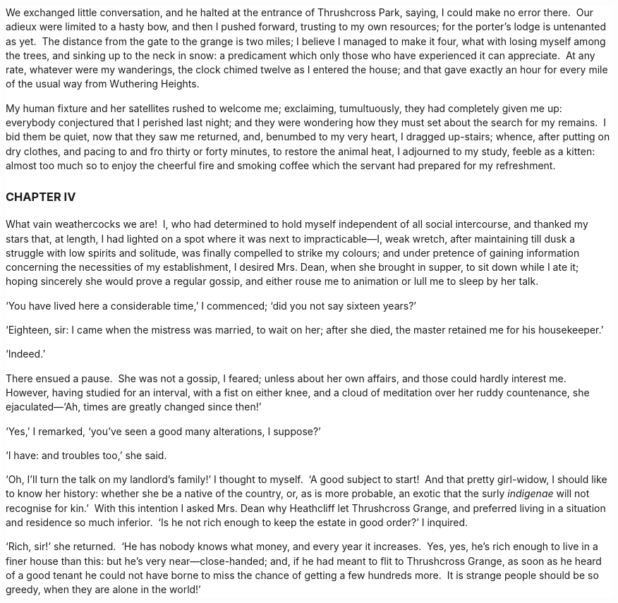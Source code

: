 We exchanged little conversation, and he halted at the entrance of Thrushcross Park, saying, I could make no error there.  Our adieux were limited to a hasty bow, and then I pushed forward, trusting to my own resources; for the porter’s lodge is untenanted as yet.  The distance from the gate to the grange is two miles; I believe I managed to make it four, what with losing myself among the trees, and sinking up to the neck in snow: a predicament which only those who have experienced it can appreciate.  At any rate, whatever were my wanderings, the clock chimed twelve as I entered the house; and that gave exactly an hour for every mile of the usual way from Wuthering Heights.

My human fixture and her satellites rushed to welcome me; exclaiming, tumultuously, they had completely given me up: everybody conjectured that I perished last night; and they were wondering how they must set about the search for my remains.  I bid them be quiet, now that they saw me returned, and, benumbed to my very heart, I dragged up-stairs; whence, after putting on dry clothes, and pacing to and fro thirty or forty minutes, to restore the animal heat, I adjourned to my study, feeble as a kitten: almost too much so to enjoy the cheerful fire and smoking coffee which the servant had prepared for my refreshment.

### CHAPTER IV



What vain weathercocks we are!  I, who had determined to hold myself independent of all social intercourse, and thanked my stars that, at length, I had lighted on a spot where it was next to impracticable—I, weak wretch, after maintaining till dusk a struggle with low spirits and solitude, was finally compelled to strike my colours; and under pretence of gaining information concerning the necessities of my establishment, I desired Mrs. Dean, when she brought in supper, to sit down while I ate it; hoping sincerely she would prove a regular gossip, and either rouse me to animation or lull me to sleep by her talk.

‘You have lived here a considerable time,’ I commenced; ‘did you not say sixteen years?’

‘Eighteen, sir: I came when the mistress was married, to wait on her; after she died, the master retained me for his housekeeper.’

‘Indeed.’

There ensued a pause.  She was not a gossip, I feared; unless about her own affairs, and those could hardly interest me.  However, having studied for an interval, with a fist on either knee, and a cloud of meditation over her ruddy countenance, she ejaculated—‘Ah, times are greatly changed since then!’

‘Yes,’ I remarked, ‘you’ve seen a good many alterations, I suppose?’

‘I have: and troubles too,’ she said.

‘Oh, I’ll turn the talk on my landlord’s family!’ I thought to myself.  ‘A good subject to start!  And that pretty girl-widow, I should like to know her history: whether she be a native of the country, or, as is more probable, an exotic that the surly _indigenae_ will not recognise for kin.’  With this intention I asked Mrs. Dean why Heathcliff let Thrushcross Grange, and preferred living in a situation and residence so much inferior.  ‘Is he not rich enough to keep the estate in good order?’ I inquired.

‘Rich, sir!’ she returned.  ‘He has nobody knows what money, and every year it increases.  Yes, yes, he’s rich enough to live in a finer house than this: but he’s very near—close-handed; and, if he had meant to flit to Thrushcross Grange, as soon as he heard of a good tenant he could not have borne to miss the chance of getting a few hundreds more.  It is strange people should be so greedy, when they are alone in the world!’
